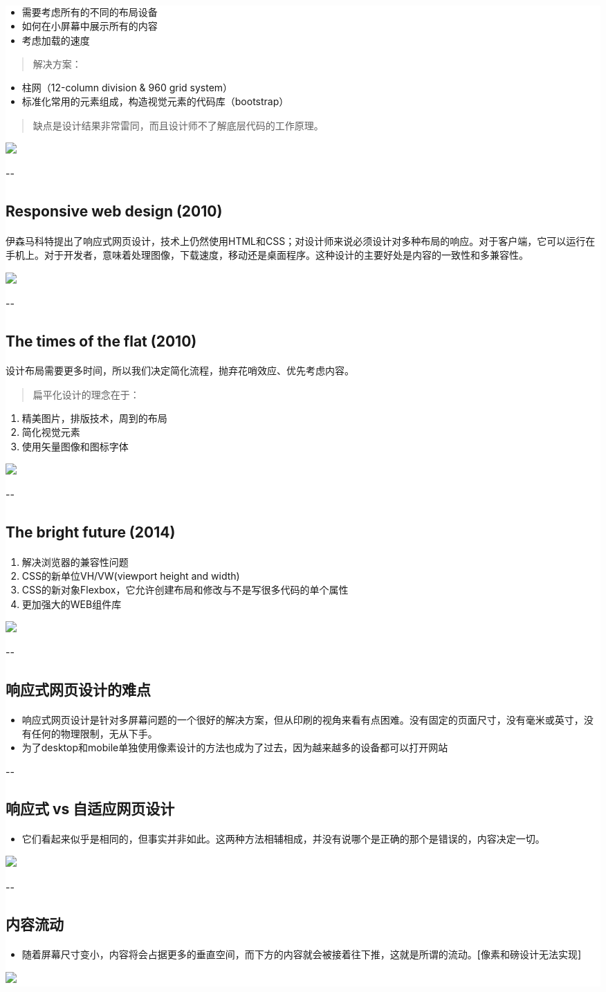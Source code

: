 - 需要考虑所有的不同的布局设备
- 如何在小屏幕中展示所有的内容
- 考虑加载的速度
>解决方案：

- 柱网（12-column division & 960 grid system）
- 标准化常用的元素组成，构造视觉元素的代码库（bootstrap）  
>缺点是设计结果非常雷同，而且设计师不了解底层代码的工作原理。
<p><img src="img/web/webresponsive14.gif" width="700" ></p>

--
## Responsive web design (2010)
伊森马科特提出了响应式网页设计，技术上仍然使用HTML和CSS；对设计师来说必须设计对多种布局的响应。对于客户端，它可以运行在手机上。对于开发者，意味着处理图像，下载速度，移动还是桌面程序。这种设计的主要好处是内容的一致性和多兼容性。
<p><img src="img/web/webresponsive15.gif" width="700" ></p>

--
## The times of the flat (2010)
设计布局需要更多时间，所以我们决定简化流程，抛弃花哨效应、优先考虑内容。
> 扁平化设计的理念在于：

1. 精美图片，排版技术，周到的布局
2. 简化视觉元素
3. 使用矢量图像和图标字体
<p><img src="img/web/webresponsive16.gif" width="700" ></p>

--
## The bright future (2014)
1. 解决浏览器的兼容性问题
2. CSS的新单位VH/VW(viewport height and width) 
3. CSS的新对象Flexbox，它允许创建布局和修改与不是写很多代码的单个属性
4. 更加强大的WEB组件库
<p><img src="img/web/webresponsive17.gif" width="700" ></p>



--
## 响应式网页设计的难点
- 响应式网页设计是针对多屏幕问题的一个很好的解决方案，但从印刷的视角来看有点困难。没有固定的页面尺寸，没有毫米或英寸，没有任何的物理限制，无从下手。  
- 为了desktop和mobile单独使用像素设计的方法也成为了过去，因为越来越多的设备都可以打开网站

--
## 响应式 vs 自适应网页设计
- 它们看起来似乎是相同的，但事实并非如此。这两种方法相辅相成，并没有说哪个是正确的那个是错误的，内容决定一切。
<p><img src="img/web/webresponsive01.gif" width="550" ></p>

--
## 内容流动
- 随着屏幕尺寸变小，内容将会占据更多的垂直空间，而下方的内容就会被接着往下推，这就是所谓的流动。[像素和磅设计无法实现]  
<p><img src="img/web/webresponsive02.gif" width="550" ></p>
